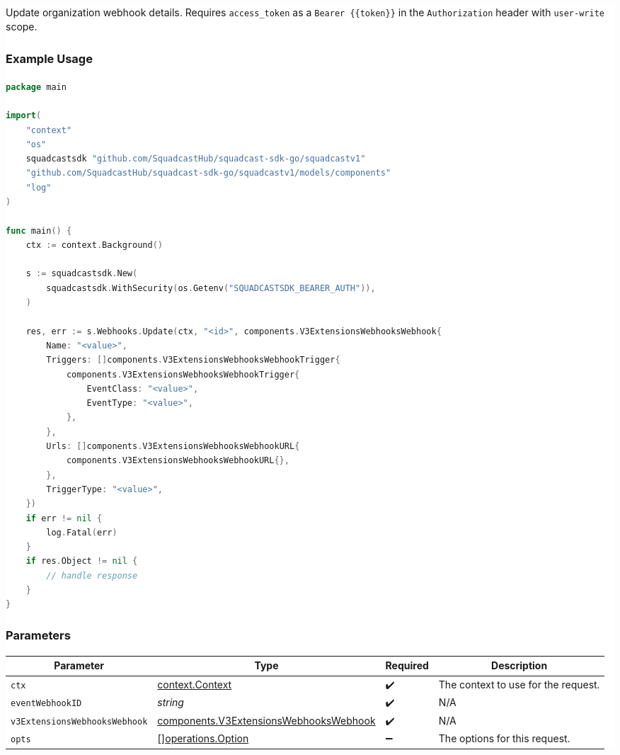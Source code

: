 Update organization webhook details.
Requires `access_token` as a `Bearer {{token}}` in the `Authorization` header with `user-write` scope.

### Example Usage


```go
package main

import(
	"context"
	"os"
	squadcastsdk "github.com/SquadcastHub/squadcast-sdk-go/squadcastv1"
	"github.com/SquadcastHub/squadcast-sdk-go/squadcastv1/models/components"
	"log"
)

func main() {
    ctx := context.Background()

    s := squadcastsdk.New(
        squadcastsdk.WithSecurity(os.Getenv("SQUADCASTSDK_BEARER_AUTH")),
    )

    res, err := s.Webhooks.Update(ctx, "<id>", components.V3ExtensionsWebhooksWebhook{
        Name: "<value>",
        Triggers: []components.V3ExtensionsWebhooksWebhookTrigger{
            components.V3ExtensionsWebhooksWebhookTrigger{
                EventClass: "<value>",
                EventType: "<value>",
            },
        },
        Urls: []components.V3ExtensionsWebhooksWebhookURL{
            components.V3ExtensionsWebhooksWebhookURL{},
        },
        TriggerType: "<value>",
    })
    if err != nil {
        log.Fatal(err)
    }
    if res.Object != nil {
        // handle response
    }
}
```

### Parameters

| Parameter                                                                                        | Type                                                                                             | Required                                                                                         | Description                                                                                      |
| ------------------------------------------------------------------------------------------------ | ------------------------------------------------------------------------------------------------ | ------------------------------------------------------------------------------------------------ | ------------------------------------------------------------------------------------------------ |
| `ctx`                                                                                            | [context.Context](https://pkg.go.dev/context#Context)                                            | :heavy_check_mark:                                                                               | The context to use for the request.                                                              |
| `eventWebhookID`                                                                                 | *string*                                                                                         | :heavy_check_mark:                                                                               | N/A                                                                                              |
| `v3ExtensionsWebhooksWebhook`                                                                    | [components.V3ExtensionsWebhooksWebhook](../../models/components/v3extensionswebhookswebhook.md) | :heavy_check_mark:                                                                               | N/A                                                                                              |
| `opts`                                                                                           | [][operations.Option](../../models/operations/option.md)                                         | :heavy_minus_sign:                                                                               | The options for this request.                                                                    |
